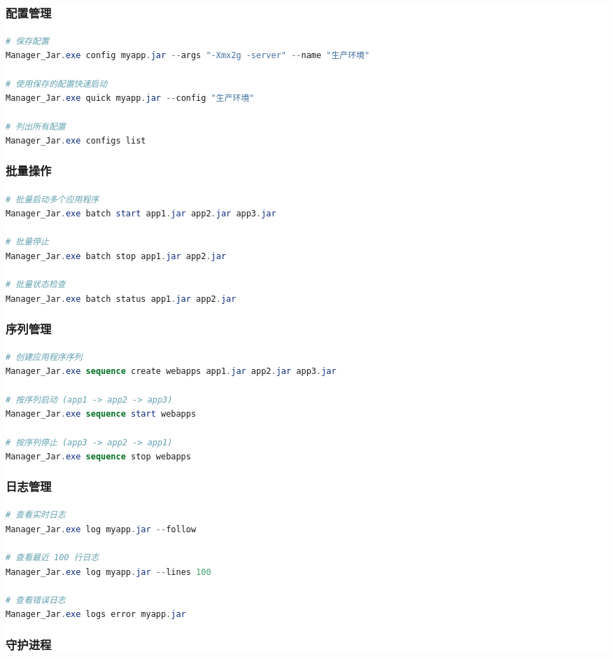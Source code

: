 ### 配置管理

```powershell
# 保存配置
Manager_Jar.exe config myapp.jar --args "-Xmx2g -server" --name "生产环境"

# 使用保存的配置快速启动
Manager_Jar.exe quick myapp.jar --config "生产环境"

# 列出所有配置
Manager_Jar.exe configs list
```

### 批量操作

```powershell
# 批量启动多个应用程序
Manager_Jar.exe batch start app1.jar app2.jar app3.jar

# 批量停止
Manager_Jar.exe batch stop app1.jar app2.jar

# 批量状态检查
Manager_Jar.exe batch status app1.jar app2.jar
```

### 序列管理

```powershell
# 创建应用程序序列
Manager_Jar.exe sequence create webapps app1.jar app2.jar app3.jar

# 按序列启动 (app1 -> app2 -> app3)
Manager_Jar.exe sequence start webapps

# 按序列停止 (app3 -> app2 -> app1)
Manager_Jar.exe sequence stop webapps
```

### 日志管理

```powershell
# 查看实时日志
Manager_Jar.exe log myapp.jar --follow

# 查看最近 100 行日志
Manager_Jar.exe log myapp.jar --lines 100

# 查看错误日志
Manager_Jar.exe logs error myapp.jar
```

### 守护进程
